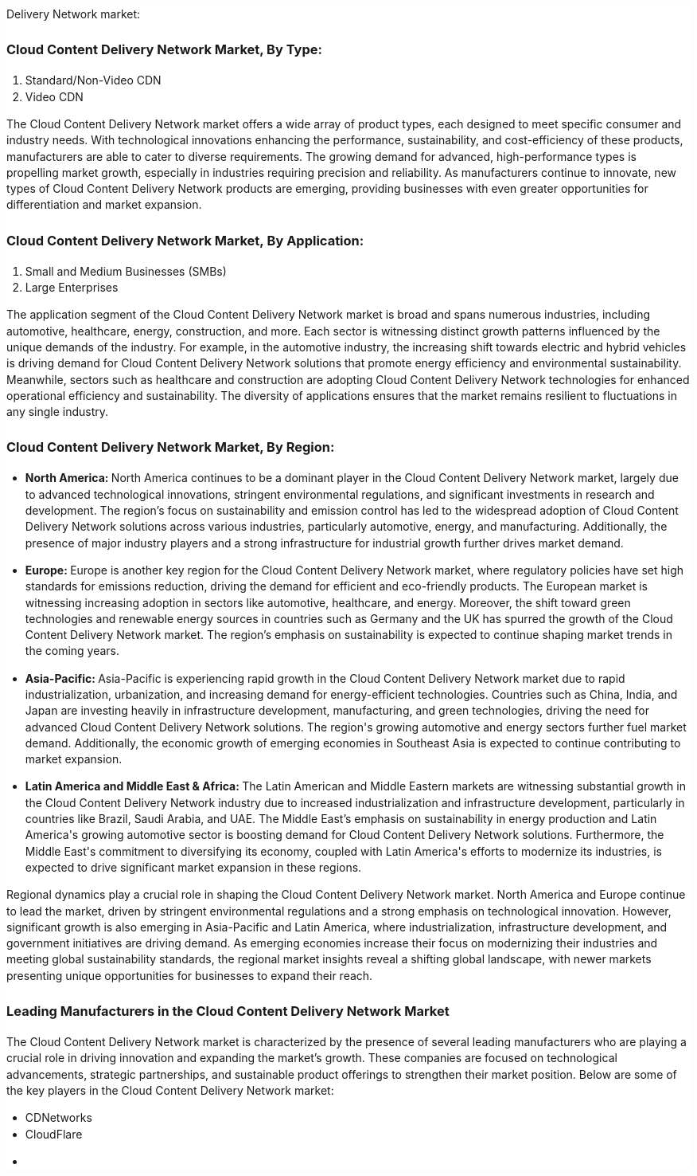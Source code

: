 Delivery Network market:</p><h3><strong>Cloud Content Delivery Network Market, By Type:<br /></strong></h3><ol><li>Standard/Non-Video CDN<li> Video CDN</li></ol><p>The Cloud Content Delivery Network market offers a wide array of product types, each designed to meet specific consumer and industry needs. With technological innovations enhancing the performance, sustainability, and cost-efficiency of these products, manufacturers are able to cater to diverse requirements. The growing demand for advanced, high-performance types is propelling market growth, especially in industries requiring precision and reliability. As manufacturers continue to innovate, new types of Cloud Content Delivery Network products are emerging, providing businesses with even greater opportunities for differentiation and market expansion.</p><h3>Cloud Content Delivery Network Market,&nbsp;By Application:</h3><ol><li>Small and Medium Businesses (SMBs)<li> Large Enterprises</li></ol><p>The application segment of the Cloud Content Delivery Network market is broad and spans numerous industries, including automotive, healthcare, energy, construction, and more. Each sector is witnessing distinct growth patterns influenced by the unique demands of the industry. For example, in the automotive industry, the increasing shift towards electric and hybrid vehicles is driving demand for Cloud Content Delivery Network solutions that promote energy efficiency and environmental sustainability. Meanwhile, sectors such as healthcare and construction are adopting Cloud Content Delivery Network technologies for enhanced operational efficiency and sustainability. The diversity of applications ensures that the market remains resilient to fluctuations in any single industry.</p><h3>Cloud Content Delivery Network Market, By Region:</h3><ul><li><p><strong>North America:&nbsp;</strong>North America continues to be a dominant player in the Cloud Content Delivery Network market, largely due to advanced technological innovations, stringent environmental regulations, and significant investments in research and development. The region&rsquo;s focus on sustainability and emission control has led to the widespread adoption of Cloud Content Delivery Network solutions across various industries, particularly automotive, energy, and manufacturing. Additionally, the presence of major industry players and a strong infrastructure for industrial growth further drives market demand.</p></li><li><p><strong><strong>Europe:&nbsp;</strong></strong>Europe is another key region for the Cloud Content Delivery Network market, where regulatory policies have set high standards for emissions reduction, driving the demand for efficient and eco-friendly products. The European market is witnessing increasing adoption in sectors like automotive, healthcare, and energy. Moreover, the shift toward green technologies and renewable energy sources in countries such as Germany and the UK has spurred the growth of the Cloud Content Delivery Network market. The region&rsquo;s emphasis on sustainability is expected to continue shaping market trends in the coming years.</p></li><li><p><strong><strong>Asia-Pacific:&nbsp;</strong></strong>Asia-Pacific is experiencing rapid growth in the Cloud Content Delivery Network market due to rapid industrialization, urbanization, and increasing demand for energy-efficient technologies. Countries such as China, India, and Japan are investing heavily in infrastructure development, manufacturing, and green technologies, driving the need for advanced Cloud Content Delivery Network solutions. The region's growing automotive and energy sectors further fuel market demand. Additionally, the economic growth of emerging economies in Southeast Asia is expected to continue contributing to market expansion.</p></li><li><p><strong><strong>Latin America and Middle East &amp; Africa:&nbsp;</strong></strong>The Latin American and Middle Eastern markets are witnessing substantial growth in the Cloud Content Delivery Network industry due to increased industrialization and infrastructure development, particularly in countries like Brazil, Saudi Arabia, and UAE. The Middle East&rsquo;s emphasis on sustainability in energy production and Latin America's growing automotive sector is boosting demand for Cloud Content Delivery Network solutions. Furthermore, the Middle East's commitment to diversifying its economy, coupled with Latin America's efforts to modernize its industries, is expected to drive significant market expansion in these regions.</p></li></ul><p>Regional dynamics play a crucial role in shaping the Cloud Content Delivery Network market. North America and Europe continue to lead the market, driven by stringent environmental regulations and a strong emphasis on technological innovation. However, significant growth is also emerging in Asia-Pacific and Latin America, where industrialization, infrastructure development, and government initiatives are driving demand. As emerging economies increase their focus on modernizing their industries and meeting global sustainability standards, the regional market insights reveal a shifting global landscape, with newer markets presenting unique opportunities for businesses to expand their reach.</p><h3><strong>Leading Manufacturers in the Cloud Content Delivery Network Market</strong></h3><p>The Cloud Content Delivery Network market is characterized by the presence of several leading manufacturers who are playing a crucial role in driving innovation and expanding the market&rsquo;s growth. These companies are focused on technological advancements, strategic partnerships, and sustainable product offerings to strengthen their market position. Below are some of the key players in the Cloud Content Delivery Network market:</p></div><div class="article-main__content" data-test-id="publishing-text-block"><ul><li><span class="">CDNetworks<li> CloudFlare<li>